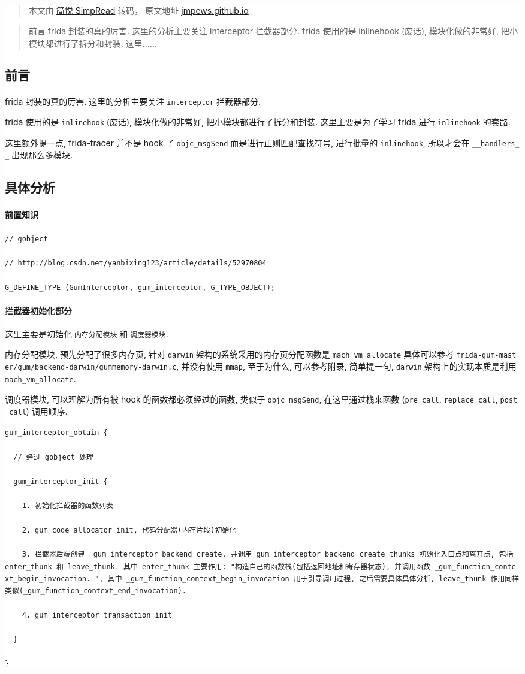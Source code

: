 > 本文由 [简悦 SimpRead](http://ksria.com/simpread/) 转码， 原文地址 [jmpews.github.io](https://jmpews.github.io/2017/06/27/pwn/frida-gum%E6%BA%90%E7%A0%81%E8%A7%A3%E8%AF%BB/)

> 前言 frida 封装的真的厉害. 这里的分析主要关注 interceptor 拦截器部分. frida 使用的是 inlinehook (废话), 模块化做的非常好, 把小模块都进行了拆分和封装. 这里......

[](#前言 "前言")前言
--------------

frida 封装的真的厉害. 这里的分析主要关注 `interceptor` 拦截器部分.

frida 使用的是 `inlinehook` (废话), 模块化做的非常好, 把小模块都进行了拆分和封装. 这里主要是为了学习 frida 进行 `inlinehook` 的套路.

这里额外提一点, frida-tracer 并不是 hook 了 `objc_msgSend` 而是进行正则匹配查找符号, 进行批量的 `inlinehook`, 所以才会在 `__handlers__` 出现那么多模块.

[](#具体分析 "具体分析")具体分析
--------------------

#### [](#前置知识 "前置知识")前置知识

```
// gobject

// http://blog.csdn.net/yanbixing123/article/details/52970804

G_DEFINE_TYPE (GumInterceptor, gum_interceptor, G_TYPE_OBJECT);
```

#### [](#拦截器初始化部分 "拦截器初始化部分")拦截器初始化部分

这里主要是初始化 `内存分配模块` 和 `调度器模块`.

内存分配模块, 预先分配了很多内存页, 针对 `darwin` 架构的系统采用的内存页分配函数是 `mach_vm_allocate` 具体可以参考 `frida-gum-master/gum/backend-darwin/gummemory-darwin.c`, 并没有使用 `mmap`, 至于为什么, 可以参考附录, 简单提一句, `darwin` 架构上的实现本质是利用 `mach_vm_allocate`.

调度器模块, 可以理解为所有被 hook 的函数都必须经过的函数, 类似于 `objc_msgSend`, 在这里通过栈来函数 (`pre_call`, `replace_call`, `post_call`) 调用顺序.

```
gum_interceptor_obtain {

  // 经过 gobject 处理

  gum_interceptor_init {

    1. 初始化拦截器的函数列表

    2. gum_code_allocator_init, 代码分配器(内存片段)初始化

    3. 拦截器后端创建 _gum_interceptor_backend_create, 并调用 gum_interceptor_backend_create_thunks 初始化入口点和离开点, 包括 enter_thunk 和 leave_thunk. 其中 enter_thunk 主要作用: "构造自己的函数栈(包括返回地址和寄存器状态), 并调用函数 _gum_function_context_begin_invocation. ", 其中 _gum_function_context_begin_invocation 用于引导调用过程, 之后需要具体具体分析, leave_thunk 作用同样类似(_gum_function_context_end_invocation).

    4. gum_interceptor_transaction_init

  }

}
```
